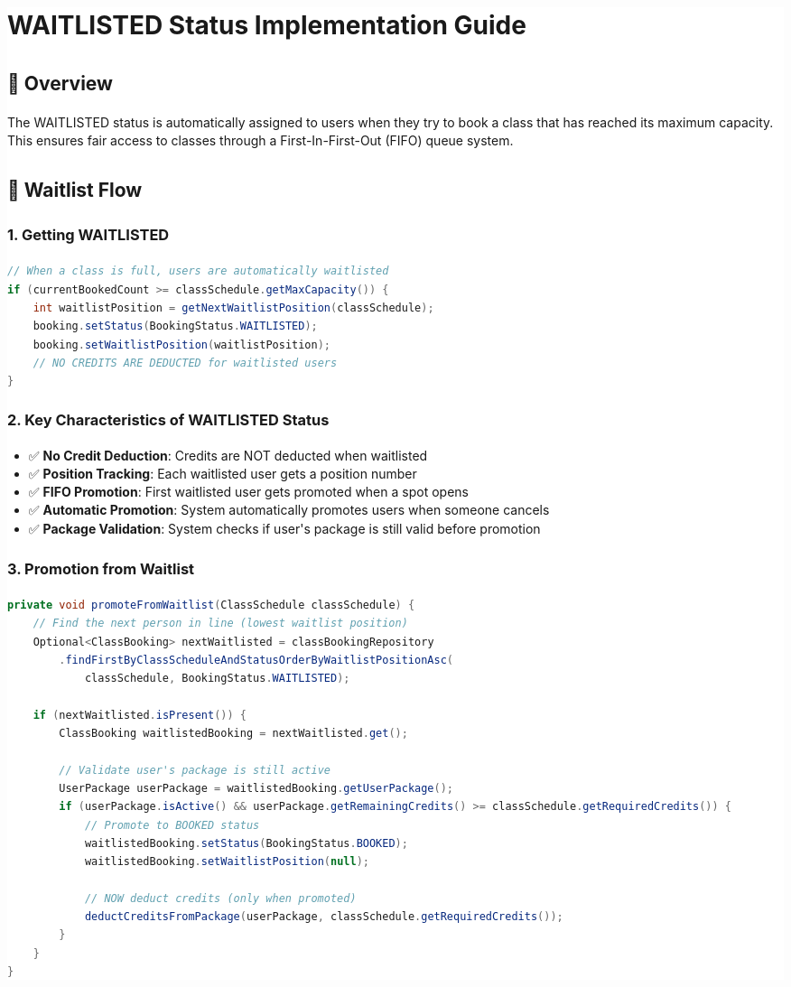 # WAITLISTED Status Implementation Guide

## 🎯 Overview
The WAITLISTED status is automatically assigned to users when they try to book a class that has reached its maximum capacity. This ensures fair access to classes through a First-In-First-Out (FIFO) queue system.

## 🔄 Waitlist Flow

### 1. **Getting WAITLISTED**
```java
// When a class is full, users are automatically waitlisted
if (currentBookedCount >= classSchedule.getMaxCapacity()) {
    int waitlistPosition = getNextWaitlistPosition(classSchedule);
    booking.setStatus(BookingStatus.WAITLISTED);
    booking.setWaitlistPosition(waitlistPosition);
    // NO CREDITS ARE DEDUCTED for waitlisted users
}
```

### 2. **Key Characteristics of WAITLISTED Status**
- ✅ **No Credit Deduction**: Credits are NOT deducted when waitlisted
- ✅ **Position Tracking**: Each waitlisted user gets a position number
- ✅ **FIFO Promotion**: First waitlisted user gets promoted when a spot opens
- ✅ **Automatic Promotion**: System automatically promotes users when someone cancels
- ✅ **Package Validation**: System checks if user's package is still valid before promotion

### 3. **Promotion from Waitlist**
```java
private void promoteFromWaitlist(ClassSchedule classSchedule) {
    // Find the next person in line (lowest waitlist position)
    Optional<ClassBooking> nextWaitlisted = classBookingRepository
        .findFirstByClassScheduleAndStatusOrderByWaitlistPositionAsc(
            classSchedule, BookingStatus.WAITLISTED);

    if (nextWaitlisted.isPresent()) {
        ClassBooking waitlistedBooking = nextWaitlisted.get();
        
        // Validate user's package is still active
        UserPackage userPackage = waitlistedBooking.getUserPackage();
        if (userPackage.isActive() && userPackage.getRemainingCredits() >= classSchedule.getRequiredCredits()) {
            // Promote to BOOKED status
            waitlistedBooking.setStatus(BookingStatus.BOOKED);
            waitlistedBooking.setWaitlistPosition(null);
            
            // NOW deduct credits (only when promoted)
            deductCreditsFromPackage(userPackage, classSchedule.getRequiredCredits());
        }
    }
}
```
